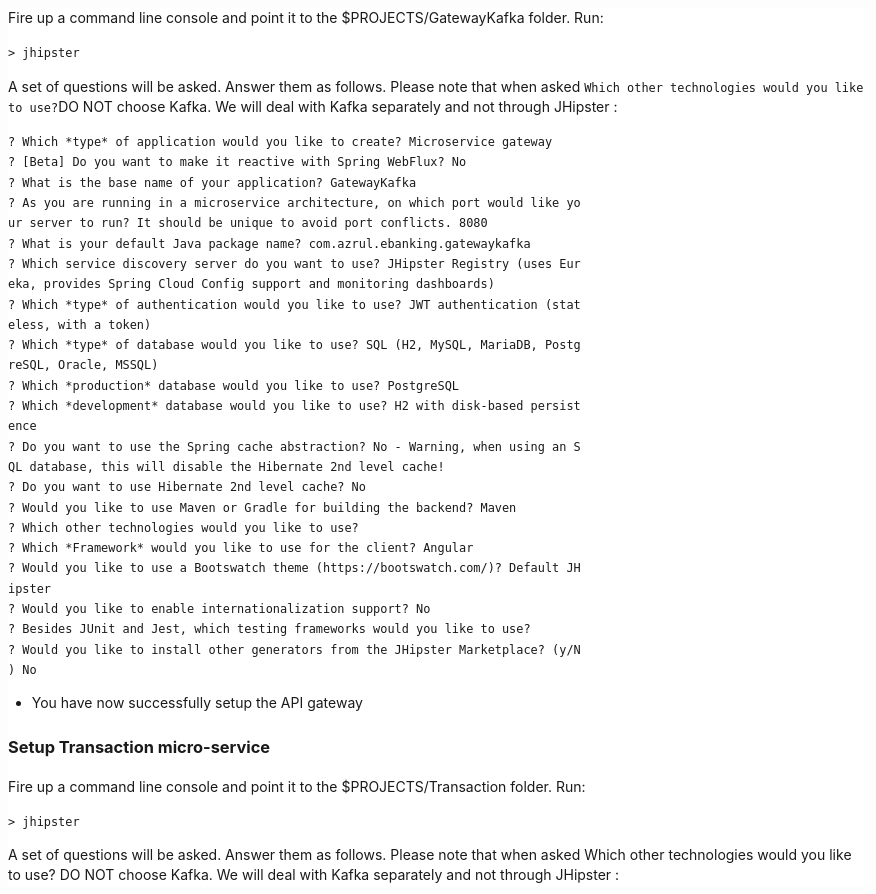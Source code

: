 Fire up a command line console and point it to the \$PROJECTS/GatewayKafka
folder. Run:

~~~~~~~~~~~~~~~~~~~~~~~~~~~~~~~~~~~~~~~~~~~~~~~~~~~~~~~~~~~~~~~~~~~~~~~~~~~~~~~~
> jhipster
~~~~~~~~~~~~~~~~~~~~~~~~~~~~~~~~~~~~~~~~~~~~~~~~~~~~~~~~~~~~~~~~~~~~~~~~~~~~~~~~

A set of questions will be asked. Answer them as follows. Please note that when
asked `Which other technologies would you like to use?`DO NOT choose Kafka. We
will deal with Kafka separately and not through JHipster :

~~~~~~~~~~~~~~~~~~~~~~~~~~~~~~~~~~~~~~~~~~~~~~~~~~~~~~~~~~~~~~~~~~~~~~~~~~~~~~~~
? Which *type* of application would you like to create? Microservice gateway
? [Beta] Do you want to make it reactive with Spring WebFlux? No
? What is the base name of your application? GatewayKafka
? As you are running in a microservice architecture, on which port would like yo
ur server to run? It should be unique to avoid port conflicts. 8080
? What is your default Java package name? com.azrul.ebanking.gatewaykafka
? Which service discovery server do you want to use? JHipster Registry (uses Eur
eka, provides Spring Cloud Config support and monitoring dashboards)
? Which *type* of authentication would you like to use? JWT authentication (stat
eless, with a token)
? Which *type* of database would you like to use? SQL (H2, MySQL, MariaDB, Postg
reSQL, Oracle, MSSQL)
? Which *production* database would you like to use? PostgreSQL
? Which *development* database would you like to use? H2 with disk-based persist
ence
? Do you want to use the Spring cache abstraction? No - Warning, when using an S
QL database, this will disable the Hibernate 2nd level cache!
? Do you want to use Hibernate 2nd level cache? No
? Would you like to use Maven or Gradle for building the backend? Maven
? Which other technologies would you like to use? 
? Which *Framework* would you like to use for the client? Angular
? Would you like to use a Bootswatch theme (https://bootswatch.com/)? Default JH
ipster
? Would you like to enable internationalization support? No
? Besides JUnit and Jest, which testing frameworks would you like to use? 
? Would you like to install other generators from the JHipster Marketplace? (y/N
) No
~~~~~~~~~~~~~~~~~~~~~~~~~~~~~~~~~~~~~~~~~~~~~~~~~~~~~~~~~~~~~~~~~~~~~~~~~~~~~~~~

-   You have now successfully setup the API gateway

### Setup Transaction micro-service

Fire up a command line console and point it to the \$PROJECTS/Transaction
folder. Run:

~~~~~~~~~~~~~~~~~~~~~~~~~~~~~~~~~~~~~~~~~~~~~~~~~~~~~~~~~~~~~~~~~~~~~~~~~~~~~~~~
> jhipster
~~~~~~~~~~~~~~~~~~~~~~~~~~~~~~~~~~~~~~~~~~~~~~~~~~~~~~~~~~~~~~~~~~~~~~~~~~~~~~~~

A set of questions will be asked. Answer them as follows. Please note that when
asked Which other technologies would you like to use? DO NOT choose Kafka. We
will deal with Kafka separately and not through JHipster :
